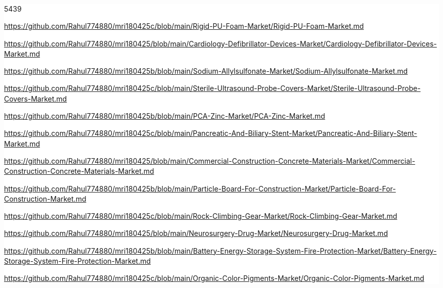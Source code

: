 5439</p><p><a href="https://github.com/Rahul774880/mri180425c/blob/main/Rigid-PU-Foam-Market/Rigid-PU-Foam-Market.md">https://github.com/Rahul774880/mri180425c/blob/main/Rigid-PU-Foam-Market/Rigid-PU-Foam-Market.md</a></p><p><a href="https://github.com/Rahul774880/mri180425/blob/main/Cardiology-Defibrillator-Devices-Market/Cardiology-Defibrillator-Devices-Market.md">https://github.com/Rahul774880/mri180425/blob/main/Cardiology-Defibrillator-Devices-Market/Cardiology-Defibrillator-Devices-Market.md</a></p><p><a href="https://github.com/Rahul774880/mri180425b/blob/main/Sodium-Allylsulfonate-Market/Sodium-Allylsulfonate-Market.md">https://github.com/Rahul774880/mri180425b/blob/main/Sodium-Allylsulfonate-Market/Sodium-Allylsulfonate-Market.md</a></p><p><a href="https://github.com/Rahul774880/mri180425c/blob/main/Sterile-Ultrasound-Probe-Covers-Market/Sterile-Ultrasound-Probe-Covers-Market.md">https://github.com/Rahul774880/mri180425c/blob/main/Sterile-Ultrasound-Probe-Covers-Market/Sterile-Ultrasound-Probe-Covers-Market.md</a></p><p><a href="https://github.com/Rahul774880/mri180425b/blob/main/PCA-Zinc-Market/PCA-Zinc-Market.md">https://github.com/Rahul774880/mri180425b/blob/main/PCA-Zinc-Market/PCA-Zinc-Market.md</a></p><p><a href="https://github.com/Rahul774880/mri180425c/blob/main/Pancreatic-And-Biliary-Stent-Market/Pancreatic-And-Biliary-Stent-Market.md">https://github.com/Rahul774880/mri180425c/blob/main/Pancreatic-And-Biliary-Stent-Market/Pancreatic-And-Biliary-Stent-Market.md</a></p><p><a href="https://github.com/Rahul774880/mri180425/blob/main/Commercial-Construction-Concrete-Materials-Market/Commercial-Construction-Concrete-Materials-Market.md">https://github.com/Rahul774880/mri180425/blob/main/Commercial-Construction-Concrete-Materials-Market/Commercial-Construction-Concrete-Materials-Market.md</a></p><p><a href="https://github.com/Rahul774880/mri180425b/blob/main/Particle-Board-For-Construction-Market/Particle-Board-For-Construction-Market.md">https://github.com/Rahul774880/mri180425b/blob/main/Particle-Board-For-Construction-Market/Particle-Board-For-Construction-Market.md</a></p><p><a href="https://github.com/Rahul774880/mri180425c/blob/main/Rock-Climbing-Gear-Market/Rock-Climbing-Gear-Market.md">https://github.com/Rahul774880/mri180425c/blob/main/Rock-Climbing-Gear-Market/Rock-Climbing-Gear-Market.md</a></p><p><a href="https://github.com/Rahul774880/mri180425/blob/main/Neurosurgery-Drug-Market/Neurosurgery-Drug-Market.md">https://github.com/Rahul774880/mri180425/blob/main/Neurosurgery-Drug-Market/Neurosurgery-Drug-Market.md</a></p><p><a href="https://github.com/Rahul774880/mri180425b/blob/main/Battery-Energy-Storage-System-Fire-Protection-Market/Battery-Energy-Storage-System-Fire-Protection-Market.md">https://github.com/Rahul774880/mri180425b/blob/main/Battery-Energy-Storage-System-Fire-Protection-Market/Battery-Energy-Storage-System-Fire-Protection-Market.md</a></p><p><a href="https://github.com/Rahul774880/mri180425c/blob/main/Organic-Color-Pigments-Market/Organic-Color-Pigments-Market.md">https://github.com/Rahul774880/mri180425c/blob/main/Organic-Color-Pigments-Market/Organic-Color-Pigments-Market.md</a></p>
